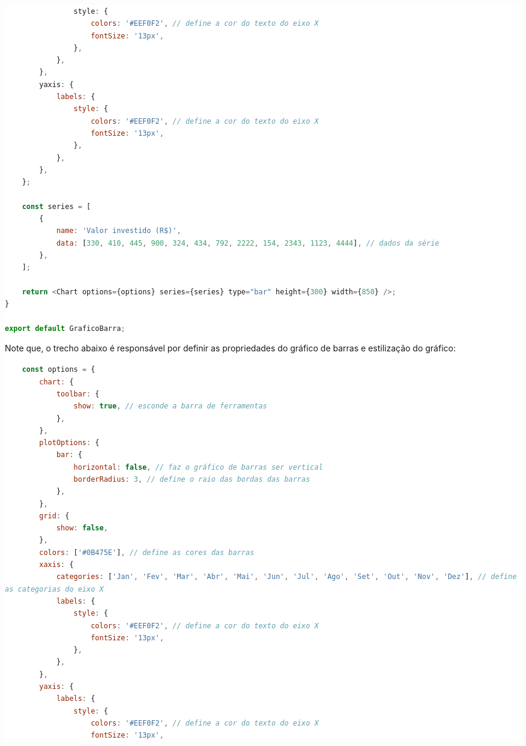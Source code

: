 ```javascript
                style: {
                    colors: '#EEF0F2', // define a cor do texto do eixo X
                    fontSize: '13px',
                },
            },
        },
        yaxis: {
            labels: {
                style: {
                    colors: '#EEF0F2', // define a cor do texto do eixo X
                    fontSize: '13px',
                },
            },
        },
    };

    const series = [
        {
            name: 'Valor investido (R$)',
            data: [330, 410, 445, 900, 324, 434, 792, 2222, 154, 2343, 1123, 4444], // dados da série
        },
    ];

    return <Chart options={options} series={series} type="bar" height={300} width={850} />;
}

export default GraficoBarra;
```
Note que, o trecho abaixo é responsável por definir as propriedades do gráfico de barras e estilização do gráfico:

```javascript
    const options = {
        chart: {
            toolbar: {
                show: true, // esconde a barra de ferramentas
            },
        },
        plotOptions: {
            bar: {
                horizontal: false, // faz o gráfico de barras ser vertical
                borderRadius: 3, // define o raio das bordas das barras
            },
        },
        grid: {
            show: false,
        },
        colors: ['#0B475E'], // define as cores das barras
        xaxis: {
            categories: ['Jan', 'Fev', 'Mar', 'Abr', 'Mai', 'Jun', 'Jul', 'Ago', 'Set', 'Out', 'Nov', 'Dez'], // define as categorias do eixo X
            labels: {
                style: {
                    colors: '#EEF0F2', // define a cor do texto do eixo X
                    fontSize: '13px',
                },
            },
        },
        yaxis: {
            labels: {
                style: {
                    colors: '#EEF0F2', // define a cor do texto do eixo X
                    fontSize: '13px',
```